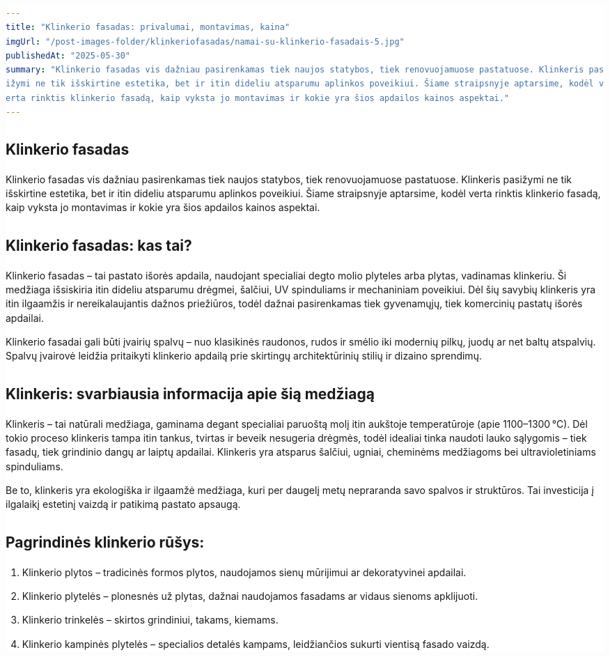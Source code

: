 ```yaml
---
title: "Klinkerio fasadas: privalumai, montavimas, kaina"
imgUrl: "/post-images-folder/klinkeriofasadas/namai-su-klinkerio-fasadais-5.jpg"
publishedAt: "2025-05-30"
summary: "Klinkerio fasadas vis dažniau pasirenkamas tiek naujos statybos, tiek renovuojamuose pastatuose. Klinkeris pasižymi ne tik išskirtine estetika, bet ir itin dideliu atsparumu aplinkos poveikiui. Šiame straipsnyje aptarsime, kodėl verta rinktis klinkerio fasadą, kaip vyksta jo montavimas ir kokie yra šios apdailos kainos aspektai."
---
```

## Klinkerio fasadas

Klinkerio fasadas vis dažniau pasirenkamas tiek naujos statybos, tiek renovuojamuose pastatuose. Klinkeris pasižymi ne tik išskirtine estetika, bet ir itin dideliu atsparumu aplinkos poveikiui. Šiame straipsnyje aptarsime, kodėl verta rinktis klinkerio fasadą, kaip vyksta jo montavimas ir kokie yra šios apdailos kainos aspektai.

## Klinkerio fasadas: kas tai?

Klinkerio fasadas – tai pastato išorės apdaila, naudojant specialiai degto molio plyteles arba plytas, vadinamas klinkeriu. Ši medžiaga išsiskiria itin dideliu atsparumu drėgmei, šalčiui, UV spinduliams ir mechaniniam poveikiui. Dėl šių savybių klinkeris yra itin ilgaamžis ir nereikalaujantis dažnos priežiūros, todėl dažnai pasirenkamas tiek gyvenamųjų, tiek komercinių pastatų išorės apdailai.

Klinkerio fasadai gali būti įvairių spalvų – nuo klasikinės raudonos, rudos ir smėlio iki modernių pilkų, juodų ar net baltų atspalvių. Spalvų įvairovė leidžia pritaikyti klinkerio apdailą prie skirtingų architektūrinių stilių ir dizaino sprendimų.

## Klinkeris: svarbiausia informacija apie šią medžiagą

Klinkeris – tai natūrali medžiaga, gaminama degant specialiai paruoštą molį itin aukštoje temperatūroje (apie 1100–1300 °C). Dėl tokio proceso klinkeris tampa itin tankus, tvirtas ir beveik nesugeria drėgmės, todėl idealiai tinka naudoti lauko sąlygomis – tiek fasadų, tiek grindinio dangų ar laiptų apdailai. Klinkeris yra atsparus šalčiui, ugniai, cheminėms medžiagoms bei ultravioletiniams spinduliams.

Be to, klinkeris yra ekologiška ir ilgaamžė medžiaga, kuri per daugelį metų nepraranda savo spalvos ir struktūros. Tai investicija į ilgalaikį estetinį vaizdą ir patikimą pastato apsaugą.

## Pagrindinės klinkerio rūšys:

1. Klinkerio plytos – tradicinės formos plytos, naudojamos sienų mūrijimui ar dekoratyvinei apdailai.

2. Klinkerio plytelės – plonesnės už plytas, dažnai naudojamos fasadams ar vidaus sienoms apklijuoti.

3. Klinkerio trinkelės – skirtos grindiniui, takams, kiemams.

4. Klinkerio kampinės plytelės – specialios detalės kampams, leidžiančios sukurti vientisą fasado vaizdą.
